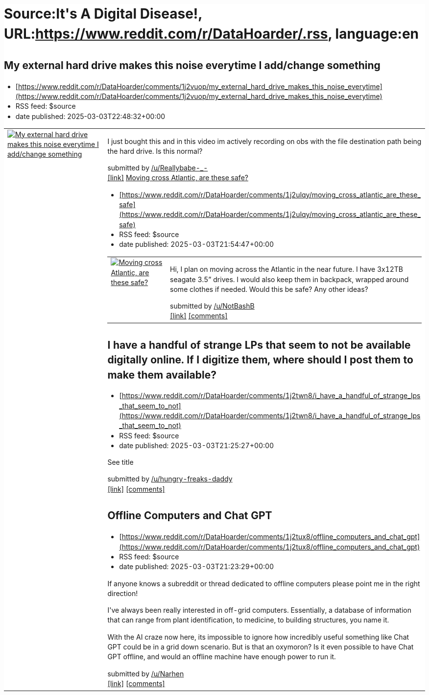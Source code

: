 # Source:It's A Digital Disease!, URL:https://www.reddit.com/r/DataHoarder/.rss, language:en

## My external hard drive makes this noise everytime I add/change something
 - [https://www.reddit.com/r/DataHoarder/comments/1j2vuop/my_external_hard_drive_makes_this_noise_everytime](https://www.reddit.com/r/DataHoarder/comments/1j2vuop/my_external_hard_drive_makes_this_noise_everytime)
 - RSS feed: $source
 - date published: 2025-03-03T22:48:32+00:00

<table> <tr><td> <a href="https://www.reddit.com/r/DataHoarder/comments/1j2vuop/my_external_hard_drive_makes_this_noise_everytime/"> <img src="https://external-preview.redd.it/bHR0eDdlbzEwa21lMREDRcVvXUEyV2jJLoZq9kmVZvoJLK6uoNLZmjNNhrSx.png?width=640&amp;crop=smart&amp;auto=webp&amp;s=2b70be591645c3b9f4821df31de6aeaf29978c66" alt="My external hard drive makes this noise everytime I add/change something" title="My external hard drive makes this noise everytime I add/change something" /> </a> </td><td> <div class="md"><p>I just bought this and in this video im actively recording on obs with the file destination path being the hard drive. Is this normal?</p> </div> &#32; submitted by &#32; <a href="https://www.reddit.com/user/Reallybabe-_-"> /u/Reallybabe-_- </a> <br/> <span><a href="https://v.redd.it/vcsb6xs10kme1">[link]</a></span> &#32; <span><a href="https://www.reddit.com/r/DataHoarder/comments/1j2vuop/my_external_hard_drive_makes_this_noise_everytime/"

## Moving cross Atlantic, are these safe?
 - [https://www.reddit.com/r/DataHoarder/comments/1j2ulqy/moving_cross_atlantic_are_these_safe](https://www.reddit.com/r/DataHoarder/comments/1j2ulqy/moving_cross_atlantic_are_these_safe)
 - RSS feed: $source
 - date published: 2025-03-03T21:54:47+00:00

<table> <tr><td> <a href="https://www.reddit.com/r/DataHoarder/comments/1j2ulqy/moving_cross_atlantic_are_these_safe/"> <img src="https://preview.redd.it/01xfxelhqjme1.jpeg?width=640&amp;crop=smart&amp;auto=webp&amp;s=f20bf36dbef42903f66b3416150a0493fb1abfc4" alt="Moving cross Atlantic, are these safe?" title="Moving cross Atlantic, are these safe?" /> </a> </td><td> <div class="md"><p>Hi, I plan on moving across the Atlantic in the near future. I have 3x12TB seagate 3.5” drives. I would also keep them in backpack, wrapped around some clothes if needed. Would this be safe? Any other ideas?</p> </div> &#32; submitted by &#32; <a href="https://www.reddit.com/user/NotBashB"> /u/NotBashB </a> <br/> <span><a href="https://i.redd.it/01xfxelhqjme1.jpeg">[link]</a></span> &#32; <span><a href="https://www.reddit.com/r/DataHoarder/comments/1j2ulqy/moving_cross_atlantic_are_these_safe/">[comments]</a></span> </td></tr></table>

## I have a handful of strange LPs that seem to not be available digitally online. If I digitize them, where should I post them to make them available?
 - [https://www.reddit.com/r/DataHoarder/comments/1j2twn8/i_have_a_handful_of_strange_lps_that_seem_to_not](https://www.reddit.com/r/DataHoarder/comments/1j2twn8/i_have_a_handful_of_strange_lps_that_seem_to_not)
 - RSS feed: $source
 - date published: 2025-03-03T21:25:27+00:00

<div class="md"><p>See title</p> </div> &#32; submitted by &#32; <a href="https://www.reddit.com/user/hungry-freaks-daddy"> /u/hungry-freaks-daddy </a> <br/> <span><a href="https://www.reddit.com/r/DataHoarder/comments/1j2twn8/i_have_a_handful_of_strange_lps_that_seem_to_not/">[link]</a></span> &#32; <span><a href="https://www.reddit.com/r/DataHoarder/comments/1j2twn8/i_have_a_handful_of_strange_lps_that_seem_to_not/">[comments]</a></span>

## Offline Computers and Chat GPT
 - [https://www.reddit.com/r/DataHoarder/comments/1j2tux8/offline_computers_and_chat_gpt](https://www.reddit.com/r/DataHoarder/comments/1j2tux8/offline_computers_and_chat_gpt)
 - RSS feed: $source
 - date published: 2025-03-03T21:23:29+00:00

<div class="md"><p>If anyone knows a subreddit or thread dedicated to offline computers please point me in the right direction!</p> <p>I&#39;ve always been really interested in off-grid computers. Essentially, a database of information that can range from plant identification, to medicine, to building structures, you name it. </p> <p>With the AI craze now here, its impossible to ignore how incredibly useful something like Chat GPT could be in a grid down scenario. But is that an oxymoron? Is it even possible to have Chat GPT offline, and would an offline machine have enough power to run it.</p> </div> &#32; submitted by &#32; <a href="https://www.reddit.com/user/Narhen"> /u/Narhen </a> <br/> <span><a href="https://www.reddit.com/r/DataHoarder/comments/1j2tux8/offline_computers_and_chat_gpt/">[link]</a></span> &#32; <span><a href="https://www.reddit.com/r/DataHoarder/comments/1j2tux8/offline_computers_and_chat_gpt/">[comments]</a></span>
